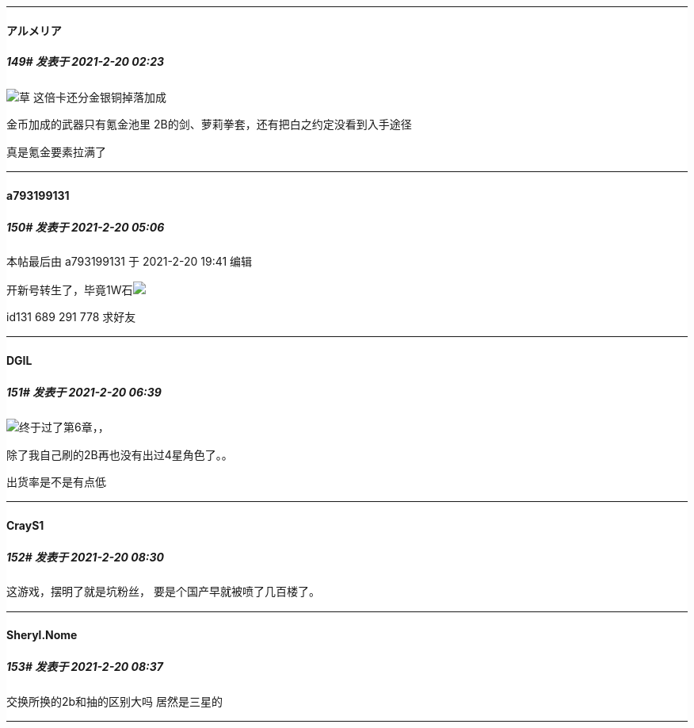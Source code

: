
-----

####  アルメリア  
##### 149#       发表于 2021-2-20 02:23


<img src="https://static.saraba1st.com/image/smiley/face2017/001.png" referrerpolicy="no-referrer">草 这倍卡还分金银铜掉落加成

金币加成的武器只有氪金池里 2B的剑、萝莉拳套，还有把白之约定没看到入手途径

真是氪金要素拉满了


-----

####  a793199131  
##### 150#       发表于 2021-2-20 05:06


 本帖最后由 a793199131 于 2021-2-20 19:41 编辑 

开新号转生了，毕竟1W石<img src="https://static.saraba1st.com/image/smiley/face2017/162.png" referrerpolicy="no-referrer">

id131 689 291 778 求好友


-----

####  DGIL  
##### 151#       发表于 2021-2-20 06:39


<img src="https://static.saraba1st.com/image/smiley/face2017/018.png" referrerpolicy="no-referrer">终于过了第6章，，

除了我自己刷的2B再也没有出过4星角色了。。

出货率是不是有点低


-----

####  CrayS1  
##### 152#       发表于 2021-2-20 08:30


这游戏，摆明了就是坑粉丝， 要是个国产早就被喷了几百楼了。


-----

####  Sheryl.Nome  
##### 153#       发表于 2021-2-20 08:37


交换所换的2b和抽的区别大吗 居然是三星的


-----
